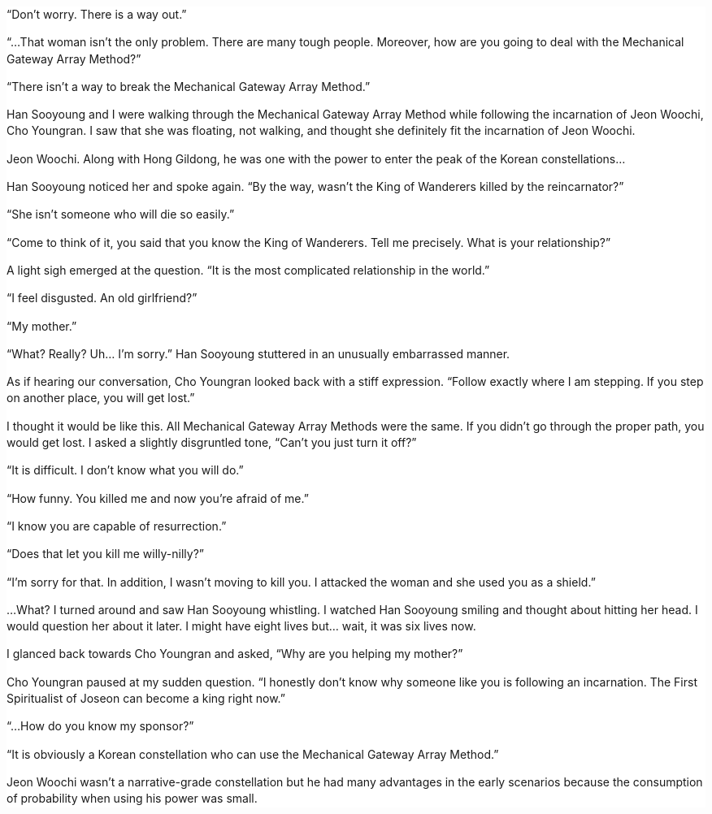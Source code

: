 “Don’t worry. There is a way out.”

“…That woman isn’t the only problem. There are many tough people. Moreover, how are you going to deal with the Mechanical Gateway Array Method?”

“There isn’t a way to break the Mechanical Gateway Array Method.”

Han Sooyoung and I were walking through the Mechanical Gateway Array Method while following the incarnation of Jeon Woochi, Cho Youngran. I saw that she was floating, not walking, and thought she definitely fit the incarnation of Jeon Woochi.

Jeon Woochi. Along with Hong Gildong, he was one with the power to enter the peak of the Korean constellations…

Han Sooyoung noticed her and spoke again. “By the way, wasn’t the King of Wanderers killed by the reincarnator?”

“She isn’t someone who will die so easily.”

“Come to think of it, you said that you know the King of Wanderers. Tell me precisely. What is your relationship?”

A light sigh emerged at the question. “It is the most complicated relationship in the world.”

“I feel disgusted. An old girlfriend?”

“My mother.”

“What? Really? Uh… I’m sorry.” Han Sooyoung stuttered in an unusually embarrassed manner.

As if hearing our conversation, Cho Youngran looked back with a stiff expression. “Follow exactly where I am stepping. If you step on another place, you will get lost.”

I thought it would be like this. All Mechanical Gateway Array Methods were the same. If you didn’t go through the proper path, you would get lost. I asked a slightly disgruntled tone, “Can’t you just turn it off?”

“It is difficult. I don’t know what you will do.”

“How funny. You killed me and now you’re afraid of me.”

“I know you are capable of resurrection.”

“Does that let you kill me willy-nilly?”

“I’m sorry for that. In addition, I wasn’t moving to kill you. I attacked the woman and she used you as a shield.”

…What? I turned around and saw Han Sooyoung whistling. I watched Han Sooyoung smiling and thought about hitting her head. I would question her about it later. I might have eight lives but… wait, it was six lives now.

I glanced back towards Cho Youngran and asked, “Why are you helping my mother?”

Cho Youngran paused at my sudden question. “I honestly don’t know why someone like you is following an incarnation. The First Spiritualist of Joseon can become a king right now.”

“…How do you know my sponsor?”

“It is obviously a Korean constellation who can use the Mechanical Gateway Array Method.”

Jeon Woochi wasn’t a narrative-grade constellation but he had many advantages in the early scenarios because the consumption of probability when using his power was small.
